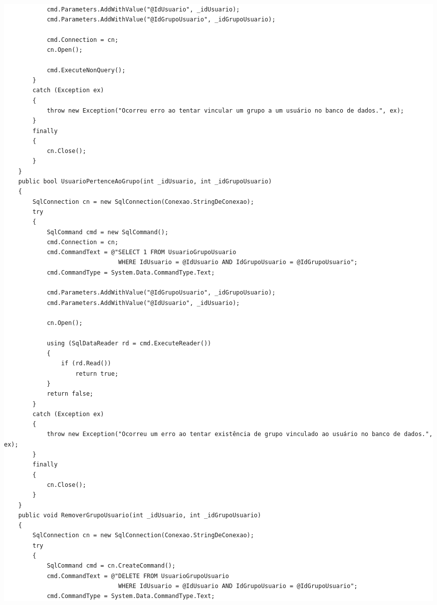                 cmd.Parameters.AddWithValue("@IdUsuario", _idUsuario);
                cmd.Parameters.AddWithValue("@IdGrupoUsuario", _idGrupoUsuario);

                cmd.Connection = cn;
                cn.Open();

                cmd.ExecuteNonQuery();
            }
            catch (Exception ex)
            {
                throw new Exception("Ocorreu erro ao tentar vincular um grupo a um usuário no banco de dados.", ex);
            }
            finally
            {
                cn.Close();
            }
        }
        public bool UsuarioPertenceAoGrupo(int _idUsuario, int _idGrupoUsuario)
        {
            SqlConnection cn = new SqlConnection(Conexao.StringDeConexao);
            try
            {
                SqlCommand cmd = new SqlCommand();
                cmd.Connection = cn;
                cmd.CommandText = @"SELECT 1 FROM UsuarioGrupoUsuario 
                                    WHERE IdUsuario = @IdUsuario AND IdGrupoUsuario = @IdGrupoUsuario";
                cmd.CommandType = System.Data.CommandType.Text;

                cmd.Parameters.AddWithValue("@IdGrupoUsuario", _idGrupoUsuario);
                cmd.Parameters.AddWithValue("@IdUsuario", _idUsuario);

                cn.Open();

                using (SqlDataReader rd = cmd.ExecuteReader())
                {
                    if (rd.Read())
                        return true;
                }
                return false;
            }
            catch (Exception ex)
            {
                throw new Exception("Ocorreu um erro ao tentar existência de grupo vinculado ao usuário no banco de dados.", ex);
            }
            finally
            {
                cn.Close();
            }
        }
        public void RemoverGrupoUsuario(int _idUsuario, int _idGrupoUsuario)
        {
            SqlConnection cn = new SqlConnection(Conexao.StringDeConexao);
            try
            {
                SqlCommand cmd = cn.CreateCommand();
                cmd.CommandText = @"DELETE FROM UsuarioGrupoUsuario 
                                    WHERE IdUsuario = @IdUsuario AND IdGrupoUsuario = @IdGrupoUsuario";
                cmd.CommandType = System.Data.CommandType.Text;
